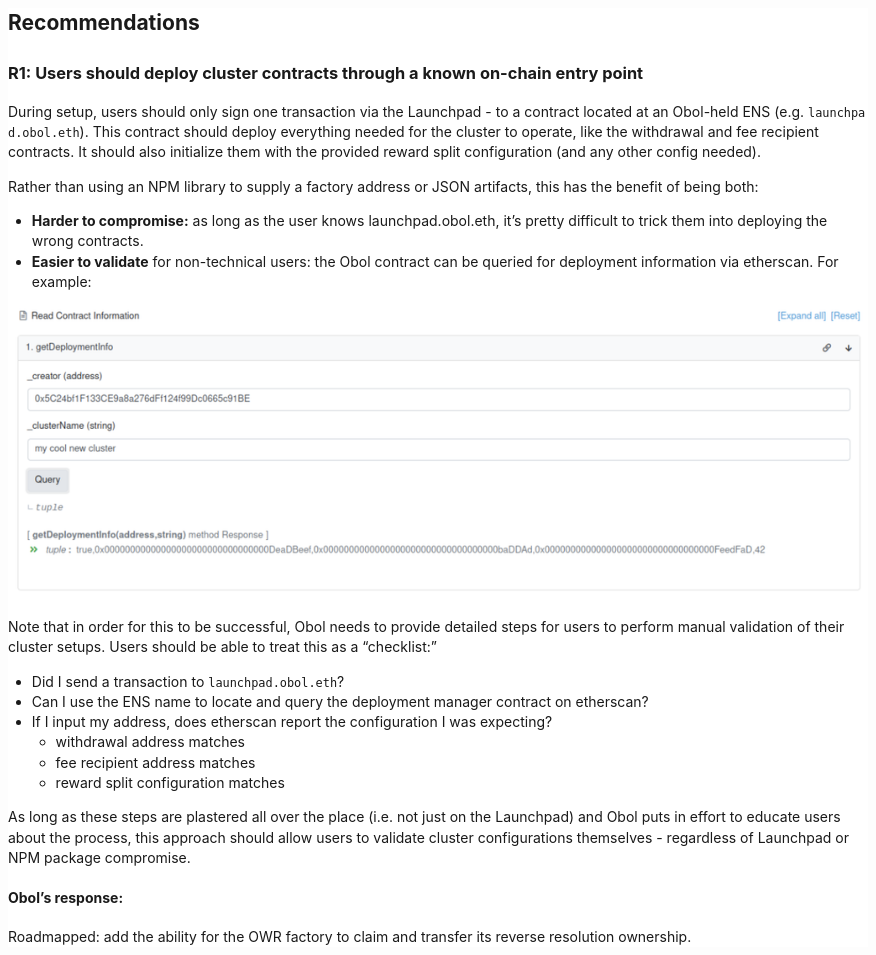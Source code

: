 ## Recommendations

### R1: Users should deploy cluster contracts through a known on-chain entry point

During setup, users should only sign one transaction via the Launchpad - to a contract located at an Obol-held ENS (e.g. `launchpad.obol.eth`). This contract should deploy everything needed for the cluster to operate, like the withdrawal and fee recipient contracts. It should also initialize them with the provided reward split configuration (and any other config needed).

Rather than using an NPM library to supply a factory address or JSON artifacts, this has the benefit of being both:

- **Harder to compromise:** as long as the user knows launchpad.obol.eth, it’s pretty difficult to trick them into deploying the wrong contracts.
- **Easier to validate** for non-technical users: the Obol contract can be queried for deployment information via etherscan. For example:

![Etherscan Contract View Screenshot](/img/EtherscanContractView.png)

Note that in order for this to be successful, Obol needs to provide detailed steps for users to perform manual validation of their cluster setups. Users should be able to treat this as a “checklist:”

- Did I send a transaction to `launchpad.obol.eth`?
- Can I use the ENS name to locate and query the deployment manager contract on etherscan?
- If I input my address, does etherscan report the configuration I was expecting?
    - withdrawal address matches
    - fee recipient address matches
    - reward split configuration matches

As long as these steps are plastered all over the place (i.e. not just on the Launchpad) and Obol puts in effort to educate users about the process, this approach should allow users to validate cluster configurations themselves - regardless of Launchpad or NPM package compromise.

#### Obol’s response:
Roadmapped: add the ability for the OWR factory to claim and transfer its reverse resolution ownership.
